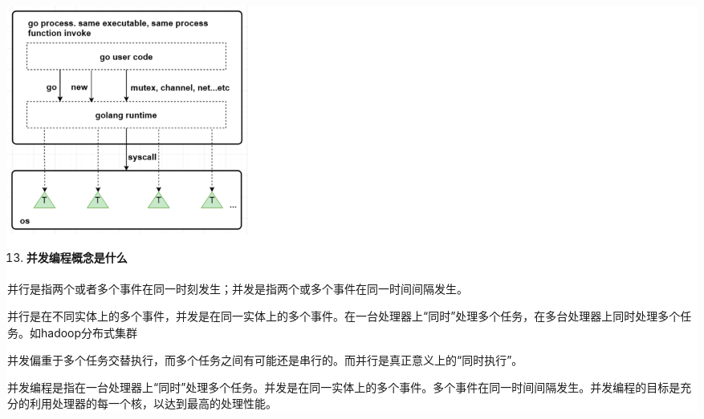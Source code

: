 <img width="300" align="center" src="../images/129.jpg" />
</p>

13. #### 并发编程概念是什么

并行是指两个或者多个事件在同一时刻发生；并发是指两个或多个事件在同一时间间隔发生。

并行是在不同实体上的多个事件，并发是在同一实体上的多个事件。在一台处理器上“同时”处理多个任务，在多台处理器上同时处理多个任务。如hadoop分布式集群

并发偏重于多个任务交替执行，而多个任务之间有可能还是串行的。而并行是真正意义上的“同时执行”。

并发编程是指在一台处理器上“同时”处理多个任务。并发是在同一实体上的多个事件。多个事件在同一时间间隔发生。并发编程的目标是充分的利用处理器的每一个核，以达到最高的处理性能。
